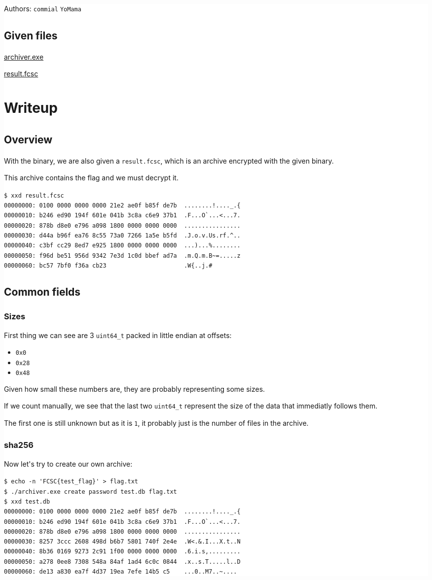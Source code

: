 Authors: `commial` `YoMama`

## Given files

[archiver.exe](/archiver/archiver.exe)

[result.fcsc](/archiver/result.fcsc)

# Writeup

## Overview

With the binary, we are also given a `result.fcsc`, which is
an archive encrypted with the given binary.

This archive contains the flag and we must decrypt it.

```console
$ xxd result.fcsc 
00000000: 0100 0000 0000 0000 21e2 ae0f b85f de7b  ........!...._.{
00000010: b246 ed90 194f 601e 041b 3c8a c6e9 37b1  .F...O`...<...7.
00000020: 878b d8e0 e796 a098 1800 0000 0000 0000  ................
00000030: d44a b96f ea76 8c55 73a0 7266 1a5e b5fd  .J.o.v.Us.rf.^..
00000040: c3bf cc29 8ed7 e925 1800 0000 0000 0000  ...)...%........
00000050: f96d be51 956d 9342 7e3d 1c0d bbef ad7a  .m.Q.m.B~=.....z
00000060: bc57 7bf0 f36a cb23                      .W{..j.#
```


## Common fields

### Sizes

First thing we can see are 3 `uint64_t` packed in little endian at offsets:

* `0x0`
* `0x28`
* `0x48`

Given how small these numbers are, they are probably representing
some sizes.

If we count manually, we see that the last two `uint64_t` represent the size of the data that immediatly follows them.

The first one is still unknown but as it is `1`, it probably just
is the number of files in the archive.

### sha256

Now let's try to create our own archive:

```console
$ echo -n 'FCSC{test_flag}' > flag.txt
$ ./archiver.exe create password test.db flag.txt
$ xxd test.db 
00000000: 0100 0000 0000 0000 21e2 ae0f b85f de7b  ........!...._.{
00000010: b246 ed90 194f 601e 041b 3c8a c6e9 37b1  .F...O`...<...7.
00000020: 878b d8e0 e796 a098 1800 0000 0000 0000  ................
00000030: 8257 3ccc 2608 498d b6b7 5801 740f 2e4e  .W<.&.I...X.t..N
00000040: 8b36 0169 9273 2c91 1f00 0000 0000 0000  .6.i.s,.........
00000050: a278 0ee8 7308 548a 84af 1ad4 6c0c 0844  .x..s.T.....l..D
00000060: de13 a830 ea7f 4d37 19ea 7efe 14b5 c5    ...0..M7..~....
```
